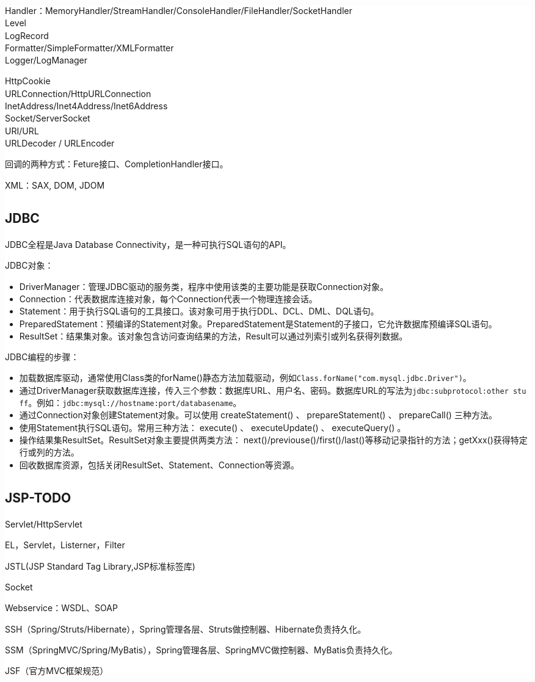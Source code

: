 Handler：MemoryHandler/StreamHandler/ConsoleHandler/FileHandler/SocketHandler  
Level  
LogRecord  
Formatter/SimpleFormatter/XMLFormatter  
Logger/LogManager

HttpCookie  
URLConnection/HttpURLConnection  
InetAddress/Inet4Address/Inet6Address  
Socket/ServerSocket  
URI/URL  
URLDecoder / URLEncoder

回调的两种方式：Feture接口、CompletionHandler接口。


XML：SAX, DOM, JDOM

## JDBC

JDBC全程是Java Database Connectivity，是一种可执行SQL语句的API。

JDBC对象：
- DriverManager：管理JDBC驱动的服务类，程序中使用该类的主要功能是获取Connection对象。
- Connection：代表数据库连接对象，每个Connection代表一个物理连接会话。
- Statement：用于执行SQL语句的工具接口。该对象可用于执行DDL、DCL、DML、DQL语句。
- PreparedStatement：预编译的Statement对象。PreparedStatement是Statement的子接口，它允许数据库预编译SQL语句。
- ResultSet：结果集对象。该对象包含访问查询结果的方法，Result可以通过列索引或列名获得列数据。

JDBC编程的步骤：
- 加载数据库驱动，通常使用Class类的forName()静态方法加载驱动，例如`Class.forName("com.mysql.jdbc.Driver")`。
- 通过DriverManager获取数据库连接，传入三个参数：数据库URL、用户名、密码。数据库URL的写法为`jdbc:subprotocol:other stuff`。例如：`jdbc:mysql://hostname:port/databasename`。
- 通过Connection对象创建Statement对象。可以使用 createStatement() 、 prepareStatement() 、 prepareCall() 三种方法。
- 使用Statement执行SQL语句。常用三种方法： execute() 、 executeUpdate() 、 executeQuery() 。
- 操作结果集ResultSet。ResultSet对象主要提供两类方法： next()/previouse()/first()/last()等移动记录指针的方法；getXxx()获得特定行或列的方法。
- 回收数据库资源，包括关闭ResultSet、Statement、Connection等资源。

## JSP-TODO

Servlet/HttpServlet

EL，Servlet，Listerner，Filter

JSTL(JSP Standard Tag Library,JSP标准标签库)

Socket

Webservice：WSDL、SOAP

SSH（Spring/Struts/Hibernate），Spring管理各层、Struts做控制器、Hibernate负责持久化。

SSM（SpringMVC/Spring/MyBatis），Spring管理各层、SpringMVC做控制器、MyBatis负责持久化。

JSF（官方MVC框架规范）
